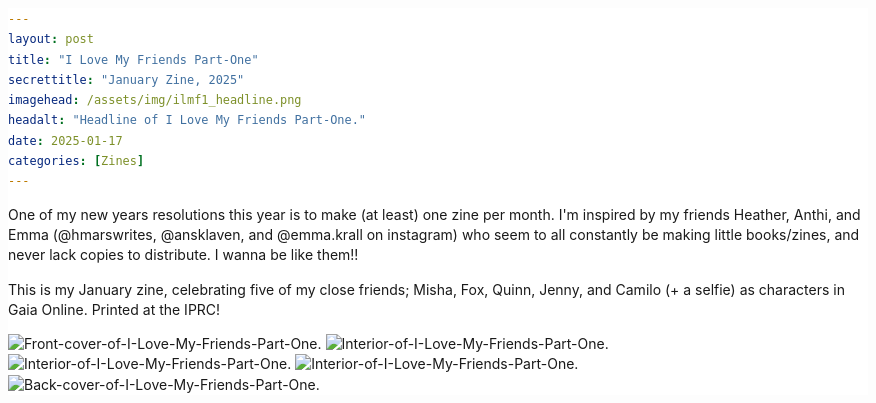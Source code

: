 ```yaml
---
layout: post
title: "I Love My Friends Part-One"
secrettitle: "January Zine, 2025"
imagehead: /assets/img/ilmf1_headline.png
headalt: "Headline of I Love My Friends Part-One."
date: 2025-01-17
categories: [Zines]
---
```


One of my new years resolutions this year is to make (at least) one zine per month. I'm inspired by my friends Heather, Anthi, and Emma (@hmarswrites, @ansklaven, and @emma.krall on instagram) who seem to all constantly be making little books/zines, and never lack copies to distribute. I wanna be like them!!

This is my January zine, celebrating five of my close friends; Misha, Fox, Quinn, Jenny, and Camilo (+ a selfie) as characters in Gaia Online. Printed at the IPRC!

<img src="/assets/img/ilmf1_cover.png" alt="Front-cover-of-I-Love-My-Friends-Part-One." width="790">

<img src="/assets/img/ilmf1_foxandmisha.png" alt="Interior-of-I-Love-My-Friends-Part-One." width="790">

<img src="/assets/img/ilmf1_quinnandjenny.png" alt="Interior-of-I-Love-My-Friends-Part-One." width="790">

<img src="/assets/img/ilmf1_camiloandmax.png" alt="Interior-of-I-Love-My-Friends-Part-One." width="790">

<img src="/assets/img/ilmf1_back.png" alt="Back-cover-of-I-Love-My-Friends-Part-One." width="790">
